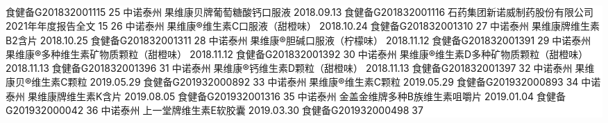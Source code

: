 食健备G201832001115
25
中诺泰州
果维康贝牌葡萄糖酸钙口服液
2018.09.13
食健备G201832001116
石药集团新诺威制药股份有限公司2021年年度报告全文
15
26
中诺泰州
果维康®维生素C口服液（甜橙味）
2018.10.24
食健备G201832001310
27
中诺泰州
果维康牌维生素B2含片
2018.10.25
食健备G201832001311
28
中诺泰州
果维康®胆碱口服液（柠檬味）
2018.11.12
食健备G201832001391
29
中诺泰州
果维康®多种维生素矿物质颗粒（甜橙味）
2018.11.12
食健备G201832001392
30
中诺泰州
果维康®维生素D多种矿物质颗粒（甜橙味）
2018.11.13
食健备G201832001396
31
中诺泰州
果维康®钙维生素D颗粒（甜橙味）
2018.11.13
食健备G201832001397
32
中诺泰州
果维康贝®维生素C颗粒
2019.05.29
食健备G201932000892
33
中诺泰州
果维康®维生素C颗粒
2019.05.29
食健备G201932000893
34
中诺泰州
果维康牌维生素K含片
2019.08.05
食健备G201932001316
35
中诺泰州
金盖金维牌多种B族维生素咀嚼片
2019.01.04
食健备G201932000042
36
中诺泰州
上一堂牌维生素E软胶囊
2019.03.30
食健备G201932000498
37